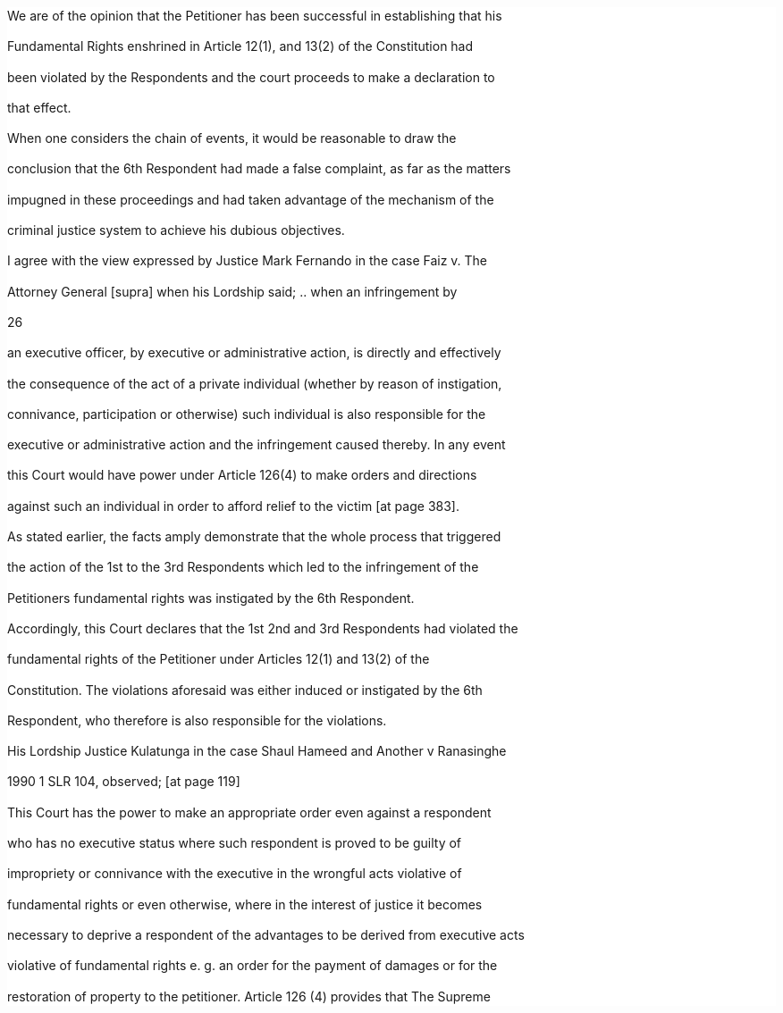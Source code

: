 We are of the opinion that the Petitioner has been successful in establishing that his

Fundamental Rights enshrined in Article 12(1), and 13(2) of the Constitution had

been violated by the Respondents and the court proceeds to make a declaration to

that effect.

When one considers the chain of events, it would be reasonable to draw the

conclusion that the 6th Respondent had made a false complaint, as far as the matters

impugned in these proceedings and had taken advantage of the mechanism of the

criminal justice system to achieve his dubious objectives.

I agree with the view expressed by Justice Mark Fernando in the case Faiz v. The

Attorney General [supra] when his Lordship said; .. when an infringement by

26

an executive officer, by executive or administrative action, is directly and effectively

the consequence of the act of a private individual (whether by reason of instigation,

connivance, participation or otherwise) such individual is also responsible for the

executive or administrative action and the infringement caused thereby. In any event

this Court would have power under Article 126(4) to make orders and directions

against such an individual in order to afford relief to the victim [at page 383].

As stated earlier, the facts amply demonstrate that the whole process that triggered

the action of the 1st to the 3rd Respondents which led to the infringement of the

Petitioners fundamental rights was instigated by the 6th Respondent.

Accordingly, this Court declares that the 1st 2nd and 3rd Respondents had violated the

fundamental rights of the Petitioner under Articles 12(1) and 13(2) of the

Constitution. The violations aforesaid was either induced or instigated by the 6th

Respondent, who therefore is also responsible for the violations.

His Lordship Justice Kulatunga in the case Shaul Hameed and Another v Ranasinghe

1990 1 SLR 104, observed; [at page 119]

This Court has the power to make an appropriate order even against a respondent

who has no executive status where such respondent is proved to be guilty of

impropriety or connivance with the executive in the wrongful acts violative of

fundamental rights or even otherwise, where in the interest of justice it becomes

necessary to deprive a respondent of the advantages to be derived from executive acts

violative of fundamental rights e. g. an order for the payment of damages or for the

restoration of property to the petitioner. Article 126 (4) provides that The Supreme
